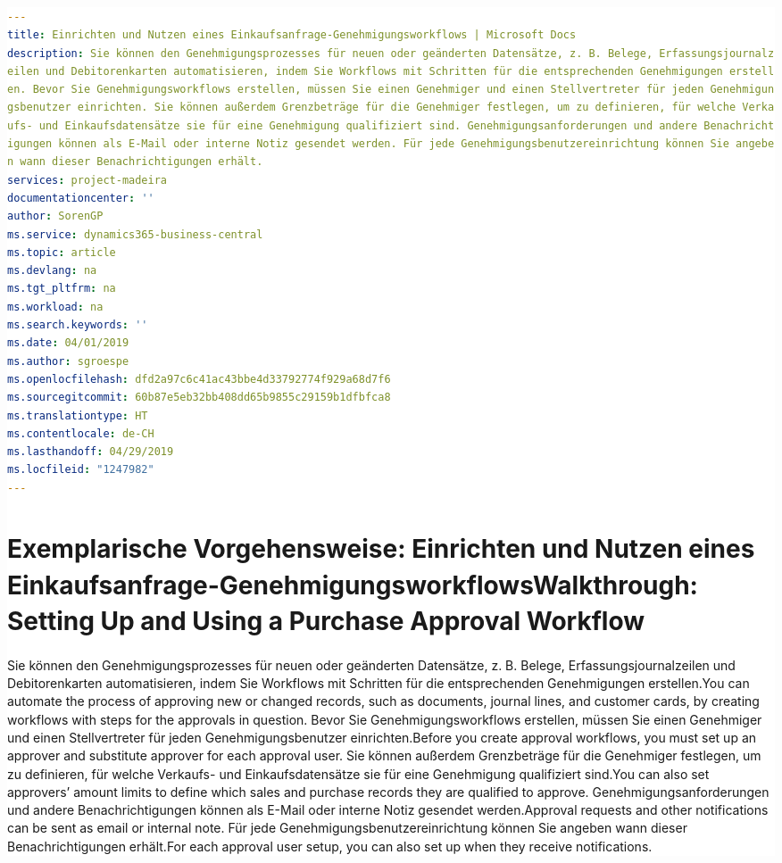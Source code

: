 ```yaml
---
title: Einrichten und Nutzen eines Einkaufsanfrage-Genehmigungsworkflows | Microsoft Docs
description: Sie können den Genehmigungsprozesses für neuen oder geänderten Datensätze, z. B. Belege, Erfassungsjournalzeilen und Debitorenkarten automatisieren, indem Sie Workflows mit Schritten für die entsprechenden Genehmigungen erstellen. Bevor Sie Genehmigungsworkflows erstellen, müssen Sie einen Genehmiger und einen Stellvertreter für jeden Genehmigungsbenutzer einrichten. Sie können außerdem Grenzbeträge für die Genehmiger festlegen, um zu definieren, für welche Verkaufs- und Einkaufsdatensätze sie für eine Genehmigung qualifiziert sind. Genehmigungsanforderungen und andere Benachrichtigungen können als E-Mail oder interne Notiz gesendet werden. Für jede Genehmigungsbenutzereinrichtung können Sie angeben wann dieser Benachrichtigungen erhält.
services: project-madeira
documentationcenter: ''
author: SorenGP
ms.service: dynamics365-business-central
ms.topic: article
ms.devlang: na
ms.tgt_pltfrm: na
ms.workload: na
ms.search.keywords: ''
ms.date: 04/01/2019
ms.author: sgroespe
ms.openlocfilehash: dfd2a97c6c41ac43bbe4d33792774f929a68d7f6
ms.sourcegitcommit: 60b87e5eb32bb408dd65b9855c29159b1dfbfca8
ms.translationtype: HT
ms.contentlocale: de-CH
ms.lasthandoff: 04/29/2019
ms.locfileid: "1247982"
---
```

# <a name="walkthrough-setting-up-and-using-a-purchase-approval-workflow"></a><span data-ttu-id="27d3a-107">Exemplarische Vorgehensweise: Einrichten und Nutzen eines Einkaufsanfrage-Genehmigungsworkflows</span><span class="sxs-lookup"><span data-stu-id="27d3a-107">Walkthrough: Setting Up and Using a Purchase Approval Workflow</span></span>
<span data-ttu-id="27d3a-108">Sie können den Genehmigungsprozesses für neuen oder geänderten Datensätze, z. B. Belege, Erfassungsjournalzeilen und Debitorenkarten automatisieren, indem Sie Workflows mit Schritten für die entsprechenden Genehmigungen erstellen.</span><span class="sxs-lookup"><span data-stu-id="27d3a-108">You can automate the process of approving new or changed records, such as documents, journal lines, and customer cards, by creating workflows with steps for the approvals in question.</span></span> <span data-ttu-id="27d3a-109">Bevor Sie Genehmigungsworkflows erstellen, müssen Sie einen Genehmiger und einen Stellvertreter für jeden Genehmigungsbenutzer einrichten.</span><span class="sxs-lookup"><span data-stu-id="27d3a-109">Before you create approval workflows, you must set up an approver and substitute approver for each approval user.</span></span> <span data-ttu-id="27d3a-110">Sie können außerdem Grenzbeträge für die Genehmiger festlegen, um zu definieren, für welche Verkaufs- und Einkaufsdatensätze sie für eine Genehmigung qualifiziert sind.</span><span class="sxs-lookup"><span data-stu-id="27d3a-110">You can also set approvers’ amount limits to define which sales and purchase records they are qualified to approve.</span></span> <span data-ttu-id="27d3a-111">Genehmigungsanforderungen und andere Benachrichtigungen können als E-Mail oder interne Notiz gesendet werden.</span><span class="sxs-lookup"><span data-stu-id="27d3a-111">Approval requests and other notifications can be sent as email or internal note.</span></span> <span data-ttu-id="27d3a-112">Für jede Genehmigungsbenutzereinrichtung können Sie angeben wann dieser Benachrichtigungen erhält.</span><span class="sxs-lookup"><span data-stu-id="27d3a-112">For each approval user setup, you can also set up when they receive notifications.</span></span>
